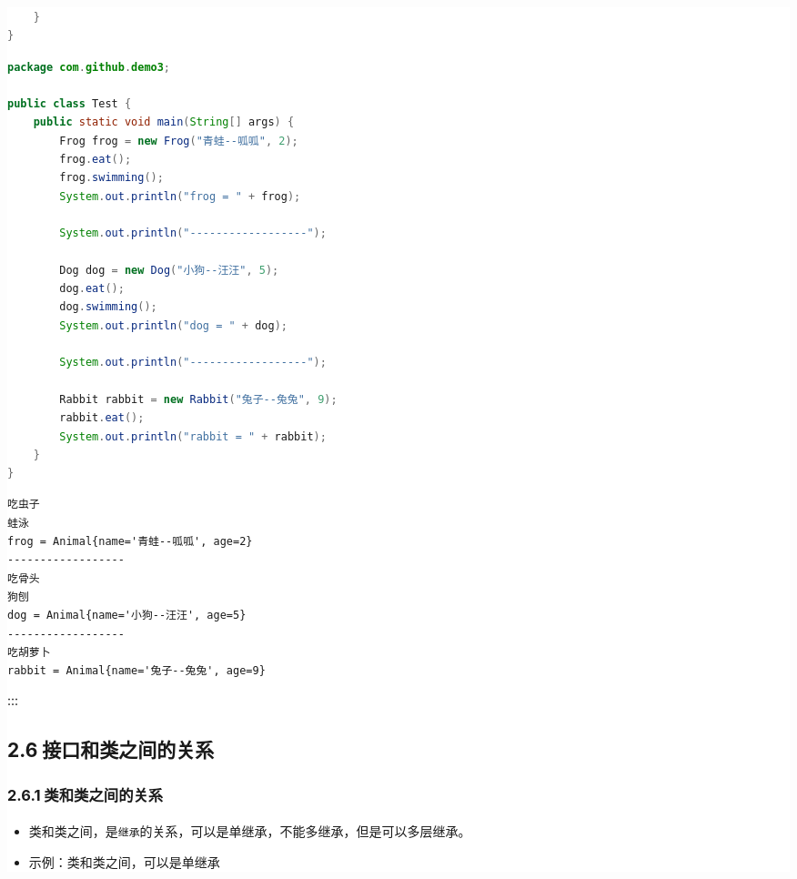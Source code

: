 ```java [Rabbit.java]
    }
}
```

```java [Test.java]
package com.github.demo3;

public class Test {
    public static void main(String[] args) {
        Frog frog = new Frog("青蛙--呱呱", 2);
        frog.eat();
        frog.swimming();
        System.out.println("frog = " + frog);

        System.out.println("------------------");

        Dog dog = new Dog("小狗--汪汪", 5);
        dog.eat();
        dog.swimming();
        System.out.println("dog = " + dog);

        System.out.println("------------------");

        Rabbit rabbit = new Rabbit("兔子--兔兔", 9);
        rabbit.eat();
        System.out.println("rabbit = " + rabbit);
    }
}
```

```txt [cmd 控制台]
吃虫子
蛙泳
frog = Animal{name='青蛙--呱呱', age=2}
------------------
吃骨头
狗刨
dog = Animal{name='小狗--汪汪', age=5}
------------------
吃胡萝卜
rabbit = Animal{name='兔子--兔兔', age=9}
```

:::

## 2.6 接口和类之间的关系

### 2.6.1 类和类之间的关系

* 类和类之间，是`继承`的关系，可以是单继承，不能多继承，但是可以多层继承。



* 示例：类和类之间，可以是单继承
